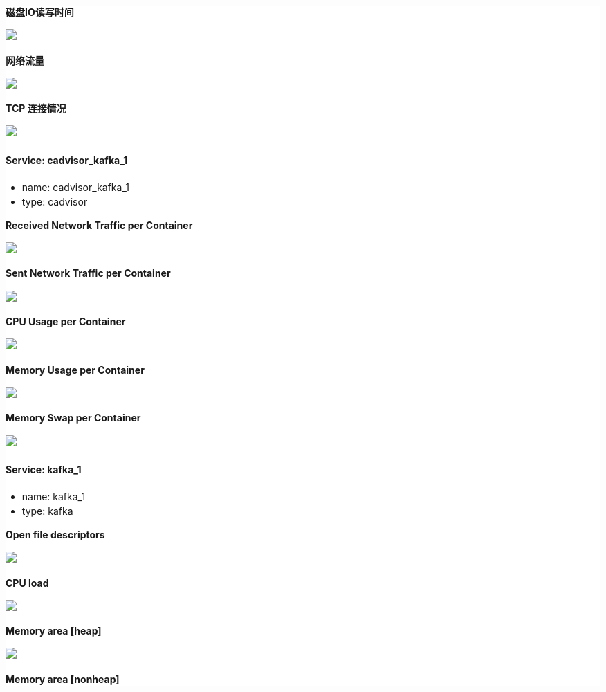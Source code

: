 **磁盘IO读写时间**

![](./images/kafka1/node\_kafka\_1/disk\_io\_time.png)

**网络流量**

![](./images/kafka1/node\_kafka\_1/network\_traffic.png)

**TCP 连接情况**

![](./images/kafka1/node\_kafka\_1/tcp\_count.png)

#### Service: cadvisor\_kafka\_1

* name: cadvisor\_kafka\_1
* type: cadvisor

**Received Network Traffic per Container**

![](./images/kafka1/cadvisor\_kafka\_1/received\_network\_traffic.png)

**Sent Network Traffic per Container**

![](./images/kafka1/cadvisor\_kafka\_1/sent\_network\_traffic.png)

**CPU Usage per Container**

![](./images/kafka1/cadvisor\_kafka\_1/cpu\_usage.png)

**Memory Usage per Container**

![](./images/kafka1/cadvisor\_kafka\_1/memory\_usage.png)

**Memory Swap per Container**

![](./images/kafka1/cadvisor\_kafka\_1/memory\_swap.png)

#### Service: kafka\_1

* name: kafka\_1
* type: kafka

**Open file descriptors**

![](./images/kafka1/kafka\_1/open\_file\_descriptors.png)

**CPU load**

![](./images/kafka1/kafka\_1/cpu\_load.png)

**Memory area [heap]**

![](./images/kafka1/kafka\_1/memory\_area\_heap.png)

**Memory area [nonheap]**
